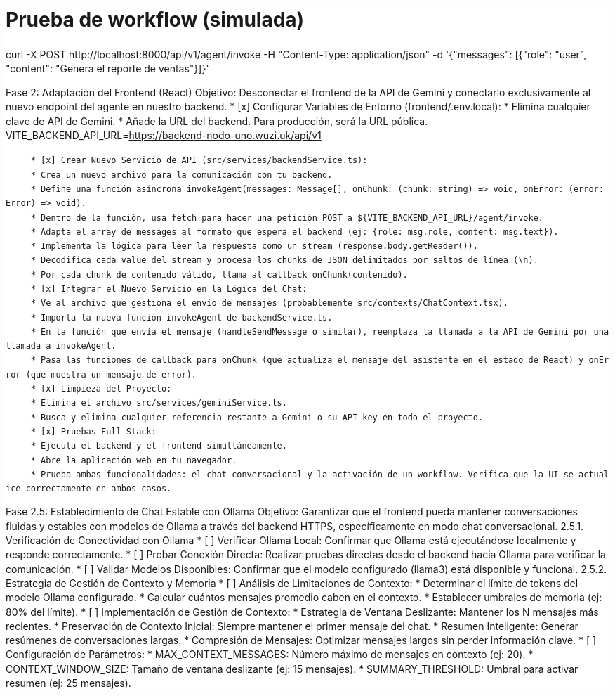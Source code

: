 # Prueba de workflow (simulada)
curl -X POST http://localhost:8000/api/v1/agent/invoke -H "Content-Type: application/json" -d '{"messages": [{"role": "user", "content": "Genera el reporte de ventas"}]}'

Fase 2: Adaptación del Frontend (React)
Objetivo: Desconectar el frontend de la API de Gemini y conectarlo exclusivamente al nuevo endpoint del agente en nuestro backend.
      * [x] Configurar Variables de Entorno (frontend/.env.local):
      * Elimina cualquier clave de API de Gemini.
      * Añade la URL del backend. Para producción, será la URL pública.
VITE_BACKEND_API_URL=https://backend-nodo-uno.wuzi.uk/api/v1

         * [x] Crear Nuevo Servicio de API (src/services/backendService.ts):
         * Crea un nuevo archivo para la comunicación con tu backend.
         * Define una función asíncrona invokeAgent(messages: Message[], onChunk: (chunk: string) => void, onError: (error: Error) => void).
         * Dentro de la función, usa fetch para hacer una petición POST a ${VITE_BACKEND_API_URL}/agent/invoke.
         * Adapta el array de messages al formato que espera el backend (ej: {role: msg.role, content: msg.text}).
         * Implementa la lógica para leer la respuesta como un stream (response.body.getReader()).
         * Decodifica cada value del stream y procesa los chunks de JSON delimitados por saltos de línea (\n).
         * Por cada chunk de contenido válido, llama al callback onChunk(contenido).
         * [x] Integrar el Nuevo Servicio en la Lógica del Chat:
         * Ve al archivo que gestiona el envío de mensajes (probablemente src/contexts/ChatContext.tsx).
         * Importa la nueva función invokeAgent de backendService.ts.
         * En la función que envía el mensaje (handleSendMessage o similar), reemplaza la llamada a la API de Gemini por una llamada a invokeAgent.
         * Pasa las funciones de callback para onChunk (que actualiza el mensaje del asistente en el estado de React) y onError (que muestra un mensaje de error).
         * [x] Limpieza del Proyecto:
         * Elimina el archivo src/services/geminiService.ts.
         * Busca y elimina cualquier referencia restante a Gemini o su API key en todo el proyecto.
         * [x] Pruebas Full-Stack:
         * Ejecuta el backend y el frontend simultáneamente.
         * Abre la aplicación web en tu navegador.
         * Prueba ambas funcionalidades: el chat conversacional y la activación de un workflow. Verifica que la UI se actualice correctamente en ambos casos.
Fase 2.5: Establecimiento de Chat Estable con Ollama
Objetivo: Garantizar que el frontend pueda mantener conversaciones fluidas y estables con modelos de Ollama a través del backend HTTPS, específicamente en modo chat conversacional.
2.5.1. Verificación de Conectividad con Ollama
         * [ ] Verificar Ollama Local: Confirmar que Ollama está ejecutándose localmente y responde correctamente.
         * [ ] Probar Conexión Directa: Realizar pruebas directas desde el backend hacia Ollama para verificar la comunicación.
         * [ ] Validar Modelos Disponibles: Confirmar que el modelo configurado (llama3) está disponible y funcional.
2.5.2. Estrategia de Gestión de Contexto y Memoria
         * [ ] Análisis de Limitaciones de Contexto:
         * Determinar el límite de tokens del modelo Ollama configurado.
         * Calcular cuántos mensajes promedio caben en el contexto.
         * Establecer umbrales de memoria (ej: 80% del límite).
         * [ ] Implementación de Gestión de Contexto:
         * Estrategia de Ventana Deslizante: Mantener los N mensajes más recientes.
         * Preservación de Contexto Inicial: Siempre mantener el primer mensaje del chat.
         * Resumen Inteligente: Generar resúmenes de conversaciones largas.
         * Compresión de Mensajes: Optimizar mensajes largos sin perder información clave.
         * [ ] Configuración de Parámetros:
         * MAX_CONTEXT_MESSAGES: Número máximo de mensajes en contexto (ej: 20).
         * CONTEXT_WINDOW_SIZE: Tamaño de ventana deslizante (ej: 15 mensajes).
         * SUMMARY_THRESHOLD: Umbral para activar resumen (ej: 25 mensajes).